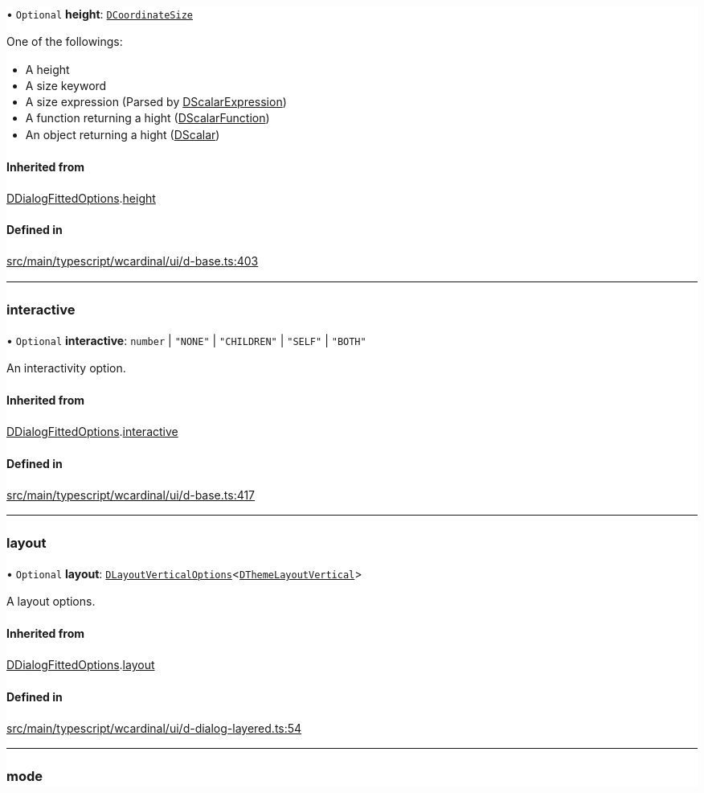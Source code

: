 • `Optional` **height**: [`DCoordinateSize`](../index.md#dcoordinatesize)

One of the followings:
* A height
* A size keyword
* A size expression (Parsed by [DScalarExpression](../classes/DScalarExpression.md))
* A function returning a hight ([DScalarFunction](../index.md#dscalarfunction))
* An object returning a hight ([DScalar](DScalar.md))

#### Inherited from

[DDialogFittedOptions](DDialogFittedOptions.md).[height](DDialogFittedOptions.md#height)

#### Defined in

[src/main/typescript/wcardinal/ui/d-base.ts:403](https://github.com/winter-cardinal/winter-cardinal-ui/blob/v0.199.0/src/main/typescript/wcardinal/ui/d-base.ts#L403)

___

### interactive

• `Optional` **interactive**: `number` \| ``"NONE"`` \| ``"CHILDREN"`` \| ``"SELF"`` \| ``"BOTH"``

An interactivity option.

#### Inherited from

[DDialogFittedOptions](DDialogFittedOptions.md).[interactive](DDialogFittedOptions.md#interactive)

#### Defined in

[src/main/typescript/wcardinal/ui/d-base.ts:417](https://github.com/winter-cardinal/winter-cardinal-ui/blob/v0.199.0/src/main/typescript/wcardinal/ui/d-base.ts#L417)

___

### layout

• `Optional` **layout**: [`DLayoutVerticalOptions`](DLayoutVerticalOptions.md)<[`DThemeLayoutVertical`](DThemeLayoutVertical.md)\>

A layout options.

#### Inherited from

[DDialogFittedOptions](DDialogFittedOptions.md).[layout](DDialogFittedOptions.md#layout)

#### Defined in

[src/main/typescript/wcardinal/ui/d-dialog-layered.ts:54](https://github.com/winter-cardinal/winter-cardinal-ui/blob/v0.199.0/src/main/typescript/wcardinal/ui/d-dialog-layered.ts#L54)

___

### mode
